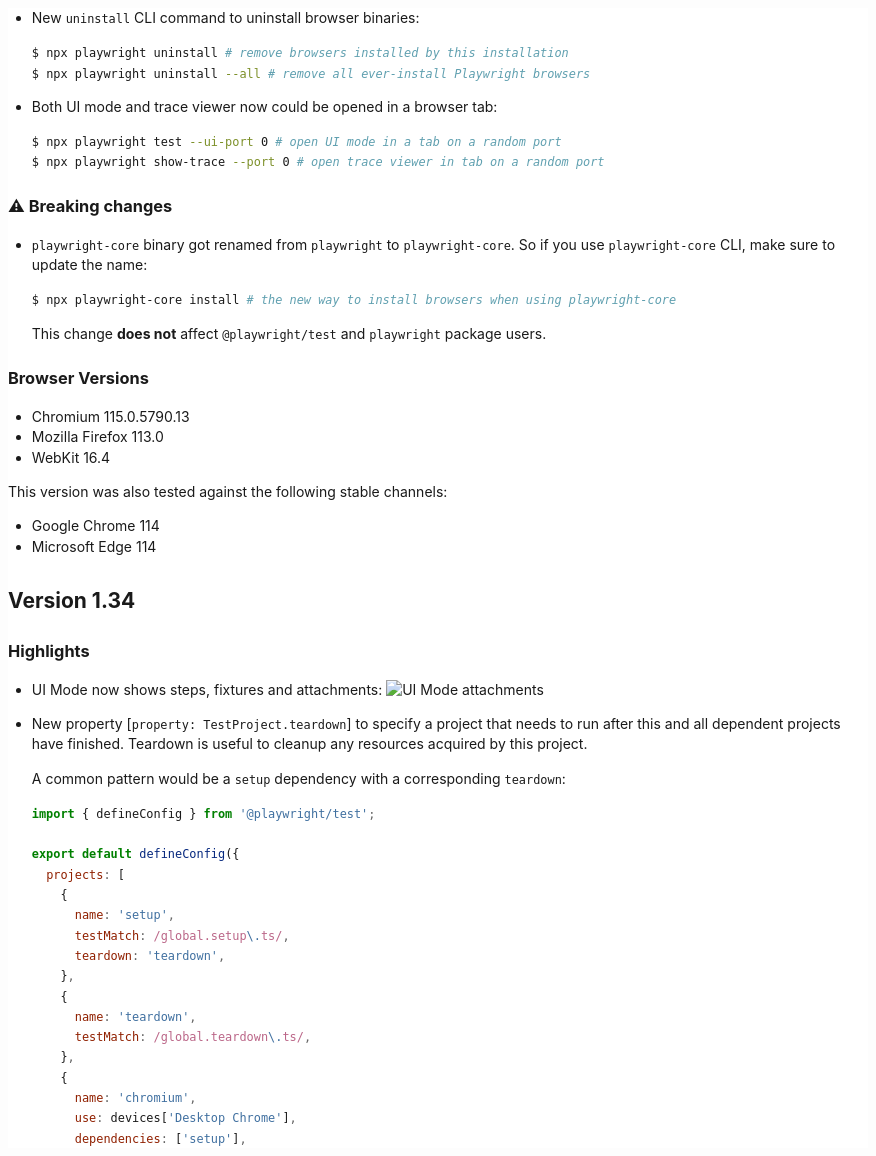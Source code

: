 * New `uninstall` CLI command to uninstall browser binaries:
  ```bash
  $ npx playwright uninstall # remove browsers installed by this installation
  $ npx playwright uninstall --all # remove all ever-install Playwright browsers
  ```

* Both UI mode and trace viewer now could be opened in a browser tab:
  ```bash
  $ npx playwright test --ui-port 0 # open UI mode in a tab on a random port
  $ npx playwright show-trace --port 0 # open trace viewer in tab on a random port
  ```

### ⚠️ Breaking changes

* `playwright-core` binary got renamed from `playwright` to `playwright-core`. So if you use `playwright-core` CLI, make sure to update the name:
  ```bash
  $ npx playwright-core install # the new way to install browsers when using playwright-core
  ```

  This change **does not** affect `@playwright/test` and `playwright` package users.

### Browser Versions

* Chromium 115.0.5790.13
* Mozilla Firefox 113.0
* WebKit 16.4

This version was also tested against the following stable channels:

* Google Chrome 114
* Microsoft Edge 114

## Version 1.34

<LiteYouTube
  id="JeFD6rqDbBo"
  title="Playwright 1.34"
/>

### Highlights

* UI Mode now shows steps, fixtures and attachments:
  ![UI Mode attachments](https://github.com/microsoft/playwright/assets/746130/1d280419-d79a-4a56-b2dc-54d631281d56)
* New property [`property: TestProject.teardown`] to specify a project that needs to run after this
  and all dependent projects have finished. Teardown is useful to cleanup any resources acquired by this project.

  A common pattern would be a `setup` dependency with a corresponding `teardown`:
  ```js title="playwright.config.ts"
  import { defineConfig } from '@playwright/test';

  export default defineConfig({
    projects: [
      {
        name: 'setup',
        testMatch: /global.setup\.ts/,
        teardown: 'teardown',
      },
      {
        name: 'teardown',
        testMatch: /global.teardown\.ts/,
      },
      {
        name: 'chromium',
        use: devices['Desktop Chrome'],
        dependencies: ['setup'],
  ```